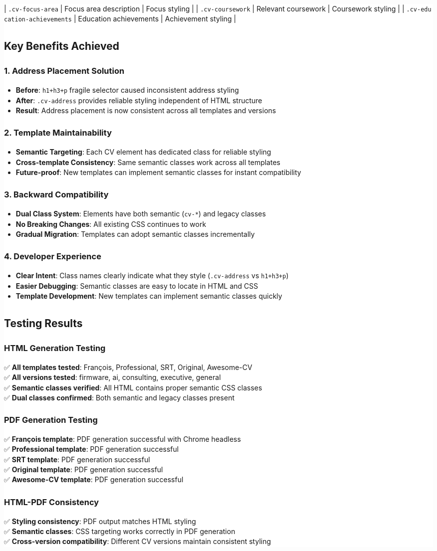 | `.cv-focus-area` | Focus area description | Focus styling |
| `.cv-coursework` | Relevant coursework | Coursework styling |
| `.cv-education-achievements` | Education achievements | Achievement styling |

## Key Benefits Achieved

### 1. Address Placement Solution
- **Before**: `h1+h3+p` fragile selector caused inconsistent address styling
- **After**: `.cv-address` provides reliable styling independent of HTML structure
- **Result**: Address placement is now consistent across all templates and versions

### 2. Template Maintainability
- **Semantic Targeting**: Each CV element has dedicated class for reliable styling
- **Cross-template Consistency**: Same semantic classes work across all templates
- **Future-proof**: New templates can implement semantic classes for instant compatibility

### 3. Backward Compatibility
- **Dual Class System**: Elements have both semantic (`cv-*`) and legacy classes
- **No Breaking Changes**: All existing CSS continues to work
- **Gradual Migration**: Templates can adopt semantic classes incrementally

### 4. Developer Experience
- **Clear Intent**: Class names clearly indicate what they style (`.cv-address` vs `h1+h3+p`)
- **Easier Debugging**: Semantic classes are easy to locate in HTML and CSS
- **Template Development**: New templates can implement semantic classes quickly

## Testing Results

### HTML Generation Testing
✅ **All templates tested**: François, Professional, SRT, Original, Awesome-CV  
✅ **All versions tested**: firmware, ai, consulting, executive, general  
✅ **Semantic classes verified**: All HTML contains proper semantic CSS classes  
✅ **Dual classes confirmed**: Both semantic and legacy classes present  

### PDF Generation Testing
✅ **François template**: PDF generation successful with Chrome headless  
✅ **Professional template**: PDF generation successful  
✅ **SRT template**: PDF generation successful  
✅ **Original template**: PDF generation successful  
✅ **Awesome-CV template**: PDF generation successful  

### HTML-PDF Consistency
✅ **Styling consistency**: PDF output matches HTML styling  
✅ **Semantic classes**: CSS targeting works correctly in PDF generation  
✅ **Cross-version compatibility**: Different CV versions maintain consistent styling  
